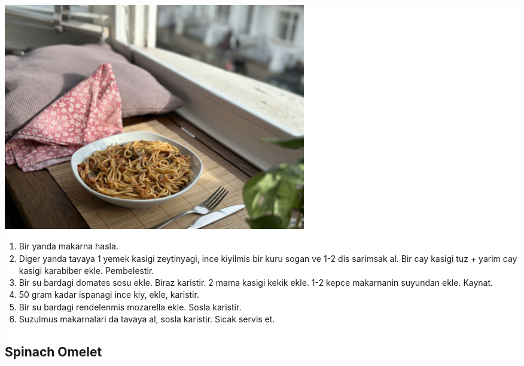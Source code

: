 [<img src="pasta_with_spinach_and_tomato_sauce.jpg" width="500"/>](pasta_with_spinach_and_tomato_sauce.jpg)

1. Bir yanda makarna hasla.
2. Diger yanda tavaya 1 yemek kasigi zeytinyagi, ince kiyilmis bir kuru sogan ve 1-2 dis sarimsak al. Bir cay kasigi tuz + yarim cay kasigi karabiber ekle. Pembelestir.
3. Bir su bardagi domates sosu ekle. Biraz karistir. 2 mama kasigi kekik ekle. 1-2 kepce makarnanin suyundan ekle. Kaynat.
4. 50 gram kadar ispanagi ince kiy, ekle, karistir.
5. Bir su bardagi rendelenmis mozarella ekle. Sosla karistir.
6. Suzulmus makarnalari da tavaya al, sosla karistir. Sicak servis et.

## Spinach Omelet